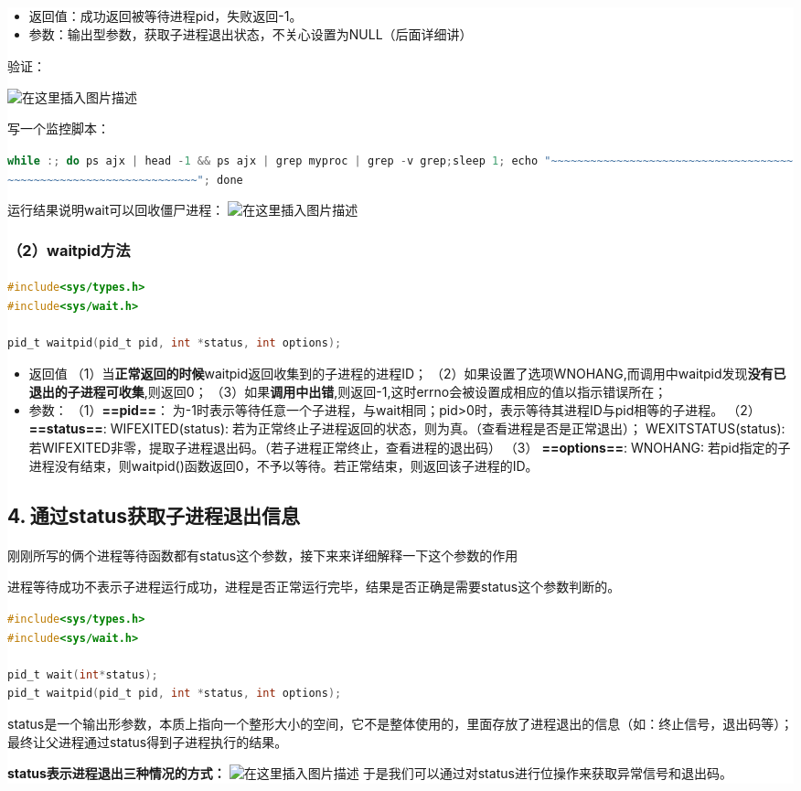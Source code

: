 - 返回值：成功返回被等待进程pid，失败返回-1。
- 参数：输出型参数，获取子进程退出状态，不关心设置为NULL（后面详细讲）

验证：

![在这里插入图片描述](https://img-blog.csdnimg.cn/6fa1cee0c3304b13af7acaf2cb5ff117.png)

写一个监控脚本：

```c
while :; do ps ajx | head -1 && ps ajx | grep myproc | grep -v grep;sleep 1; echo "~~~~~~~~~~~~~~~~~~~~~~~~~~~~~~~~~~~~~~~~~~~~~~~~~~~~~~~~~~~~~~~~~~"; done
```

运行结果说明wait可以回收僵尸进程：
![在这里插入图片描述](https://img-blog.csdnimg.cn/f7bfd4a7e2f94476b06970c37d77ff65.png)

### （2）waitpid方法

```c
#include<sys/types.h>
#include<sys/wait.h>

pid_t waitpid(pid_t pid, int *status, int options);
```
- 返回值
（1）当**正常返回的时候**waitpid返回收集到的子进程的进程ID；
（2）如果设置了选项WNOHANG,而调用中waitpid发现**没有已退出的子进程可收集**,则返回0；
（3）如果**调用中出错**,则返回-1,这时errno会被设置成相应的值以指示错误所在；
- 参数：
（1）**==pid==**：
为-1时表示等待任意一个子进程，与wait相同；pid>0时，表示等待其进程ID与pid相等的子进程。
（2）**==status==**:
 WIFEXITED(status): 若为正常终止子进程返回的状态，则为真。（查看进程是否是正常退出）；
 WEXITSTATUS(status): 若WIFEXITED非零，提取子进程退出码。（若子进程正常终止，查看进程的退出码）
（3） **==options==**:
 WNOHANG: 若pid指定的子进程没有结束，则waitpid()函数返回0，不予以等待。若正常结束，则返回该子进程的ID。

## 4. 通过status获取子进程退出信息

刚刚所写的俩个进程等待函数都有status这个参数，接下来来详细解释一下这个参数的作用

进程等待成功不表示子进程运行成功，进程是否正常运行完毕，结果是否正确是需要status这个参数判断的。

```c
#include<sys/types.h>
#include<sys/wait.h>

pid_t wait(int*status);
pid_t waitpid(pid_t pid, int *status, int options);
```

status是一个输出形参数，本质上指向一个整形大小的空间，它不是整体使用的，里面存放了进程退出的信息（如：终止信号，退出码等）；最终让父进程通过status得到子进程执行的结果。

**status表示进程退出三种情况的方式：**
![在这里插入图片描述](https://img-blog.csdnimg.cn/060a7208724546488f51cbd45c1b1f78.png)
于是我们可以通过对status进行位操作来获取异常信号和退出码。
